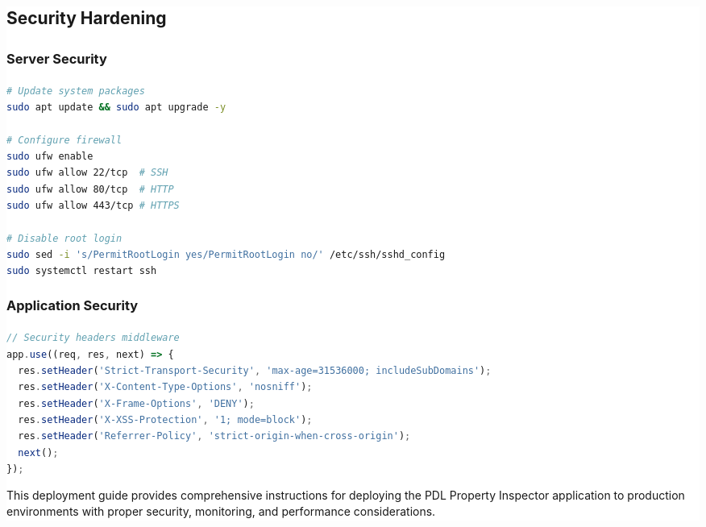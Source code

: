 ## Security Hardening

### Server Security

```bash
# Update system packages
sudo apt update && sudo apt upgrade -y

# Configure firewall
sudo ufw enable
sudo ufw allow 22/tcp  # SSH
sudo ufw allow 80/tcp  # HTTP
sudo ufw allow 443/tcp # HTTPS

# Disable root login
sudo sed -i 's/PermitRootLogin yes/PermitRootLogin no/' /etc/ssh/sshd_config
sudo systemctl restart ssh
```

### Application Security

```typescript
// Security headers middleware
app.use((req, res, next) => {
  res.setHeader('Strict-Transport-Security', 'max-age=31536000; includeSubDomains');
  res.setHeader('X-Content-Type-Options', 'nosniff');
  res.setHeader('X-Frame-Options', 'DENY');
  res.setHeader('X-XSS-Protection', '1; mode=block');
  res.setHeader('Referrer-Policy', 'strict-origin-when-cross-origin');
  next();
});
```

This deployment guide provides comprehensive instructions for deploying the PDL Property Inspector application to production environments with proper security, monitoring, and performance considerations.